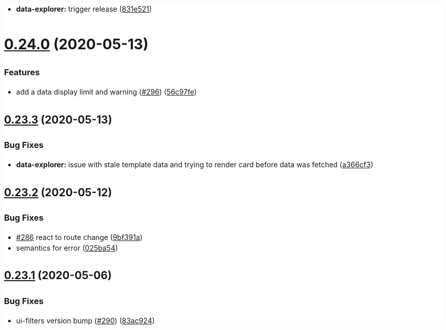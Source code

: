 * **data-explorer:** trigger release ([831e521](https://github.com/molgenis/molgenis-frontend/commit/831e521))





# [0.24.0](https://github.com/molgenis/molgenis-frontend/compare/@molgenis-experimental/data-explorer@0.23.3...@molgenis-experimental/data-explorer@0.24.0) (2020-05-13)


### Features

* add a data display limit and warning ([#296](https://github.com/molgenis/molgenis-frontend/issues/296)) ([56c97fe](https://github.com/molgenis/molgenis-frontend/commit/56c97fe))





## [0.23.3](https://github.com/molgenis/molgenis-frontend/compare/@molgenis-experimental/data-explorer@0.23.2...@molgenis-experimental/data-explorer@0.23.3) (2020-05-13)


### Bug Fixes

* **data-explorer:** issue with stale template data and trying to render card before data was fetched ([a366cf3](https://github.com/molgenis/molgenis-frontend/commit/a366cf3))





## [0.23.2](https://github.com/molgenis/molgenis-frontend/compare/@molgenis-experimental/data-explorer@0.23.1...@molgenis-experimental/data-explorer@0.23.2) (2020-05-12)


### Bug Fixes

* [#286](https://github.com/molgenis/molgenis-frontend/issues/286) react to route change ([9bf391a](https://github.com/molgenis/molgenis-frontend/commit/9bf391a))
* semantics for error ([025ba54](https://github.com/molgenis/molgenis-frontend/commit/025ba54))





## [0.23.1](https://github.com/molgenis/molgenis-frontend/compare/@molgenis-experimental/data-explorer@0.23.0...@molgenis-experimental/data-explorer@0.23.1) (2020-05-06)


### Bug Fixes

* ui-filters version bump ([#290](https://github.com/molgenis/molgenis-frontend/issues/290)) ([83ac924](https://github.com/molgenis/molgenis-frontend/commit/83ac924))
